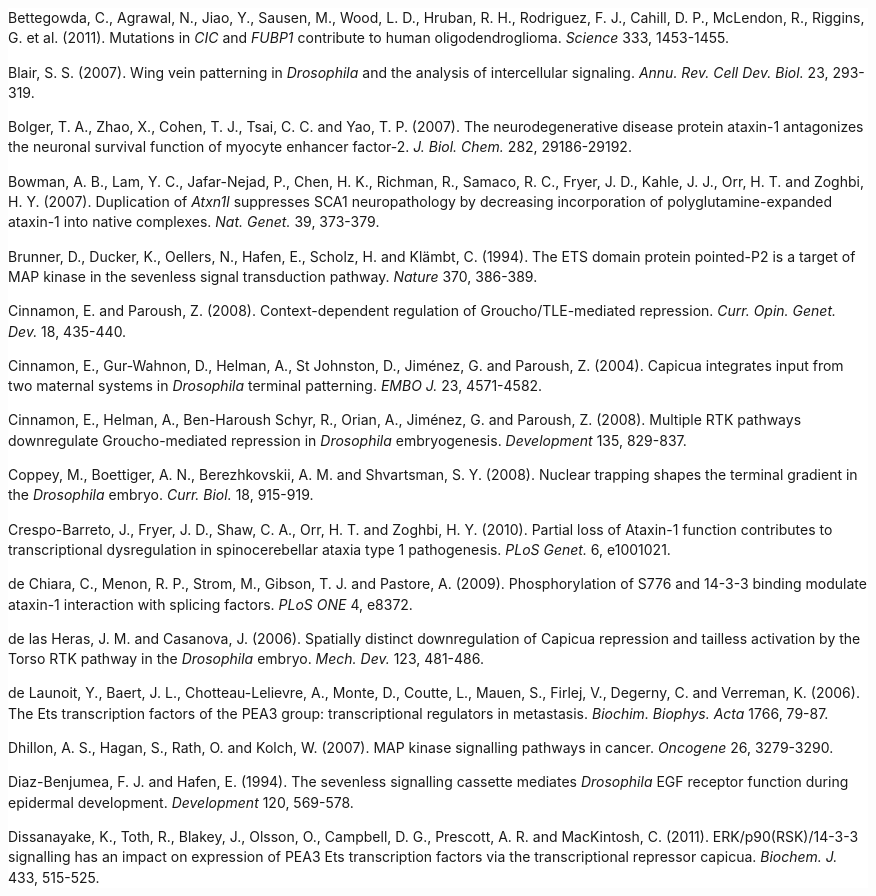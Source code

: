 Bettegowda, C., Agrawal, N., Jiao, Y., Sausen, M., Wood, L. D., Hruban, R. H., Rodriguez, F. J., Cahill, D. P., McLendon, R., Riggins, G. et al. (2011). Mutations in *CIC* and *FUBP1* contribute to human oligodendroglioma. *Science* 333, 1453-1455.

Blair, S. S. (2007). Wing vein patterning in *Drosophila* and the analysis of intercellular signaling. *Annu. Rev. Cell Dev. Biol.* 23, 293-319.

Bolger, T. A., Zhao, X., Cohen, T. J., Tsai, C. C. and Yao, T. P. (2007). The neurodegenerative disease protein ataxin-1 antagonizes the neuronal survival function of myocyte enhancer factor-2. *J. Biol. Chem.* 282, 29186-29192.

Bowman, A. B., Lam, Y. C., Jafar-Nejad, P., Chen, H. K., Richman, R., Samaco, R. C., Fryer, J. D., Kahle, J. J., Orr, H. T. and Zoghbi, H. Y. (2007). Duplication of *Atxn1l* suppresses SCA1 neuropathology by decreasing incorporation of polyglutamine-expanded ataxin-1 into native complexes. *Nat. Genet.* 39, 373-379.

Brunner, D., Ducker, K., Oellers, N., Hafen, E., Scholz, H. and Klämbt, C. (1994). The ETS domain protein pointed-P2 is a target of MAP kinase in the sevenless signal transduction pathway. *Nature* 370, 386-389.

Cinnamon, E. and Paroush, Z. (2008). Context-dependent regulation of Groucho/TLE-mediated repression. *Curr. Opin. Genet. Dev.* 18, 435-440.

Cinnamon, E., Gur-Wahnon, D., Helman, A., St Johnston, D., Jiménez, G. and Paroush, Z. (2004). Capicua integrates input from two maternal systems in *Drosophila* terminal patterning. *EMBO J.* 23, 4571-4582.

Cinnamon, E., Helman, A., Ben-Haroush Schyr, R., Orian, A., Jiménez, G. and Paroush, Z. (2008). Multiple RTK pathways downregulate Groucho-mediated repression in *Drosophila* embryogenesis. *Development* 135, 829-837.

Coppey, M., Boettiger, A. N., Berezhkovskii, A. M. and Shvartsman, S. Y. (2008). Nuclear trapping shapes the terminal gradient in the *Drosophila* embryo. *Curr. Biol.* 18, 915-919.

Crespo-Barreto, J., Fryer, J. D., Shaw, C. A., Orr, H. T. and Zoghbi, H. Y. (2010). Partial loss of Ataxin-1 function contributes to transcriptional dysregulation in spinocerebellar ataxia type 1 pathogenesis. *PLoS Genet.* 6, e1001021.

de Chiara, C., Menon, R. P., Strom, M., Gibson, T. J. and Pastore, A. (2009). Phosphorylation of S776 and 14-3-3 binding modulate ataxin-1 interaction with splicing factors. *PLoS ONE* 4, e8372.

de las Heras, J. M. and Casanova, J. (2006). Spatially distinct downregulation of Capicua repression and tailless activation by the Torso RTK pathway in the *Drosophila* embryo. *Mech. Dev.* 123, 481-486.

de Launoit, Y., Baert, J. L., Chotteau-Lelievre, A., Monte, D., Coutte, L., Mauen, S., Firlej, V., Degerny, C. and Verreman, K. (2006). The Ets transcription factors of the PEA3 group: transcriptional regulators in metastasis. *Biochim. Biophys. Acta* 1766, 79-87.

Dhillon, A. S., Hagan, S., Rath, O. and Kolch, W. (2007). MAP kinase signalling pathways in cancer. *Oncogene* 26, 3279-3290.

Diaz-Benjumea, F. J. and Hafen, E. (1994). The sevenless signalling cassette mediates *Drosophila* EGF receptor function during epidermal development. *Development* 120, 569-578.

Dissanayake, K., Toth, R., Blakey, J., Olsson, O., Campbell, D. G., Prescott, A. R. and MacKintosh, C. (2011). ERK/p90(RSK)/14-3-3 signalling has an impact on expression of PEA3 Ets transcription factors via the transcriptional repressor capicua. *Biochem. J.* 433, 515-525.
